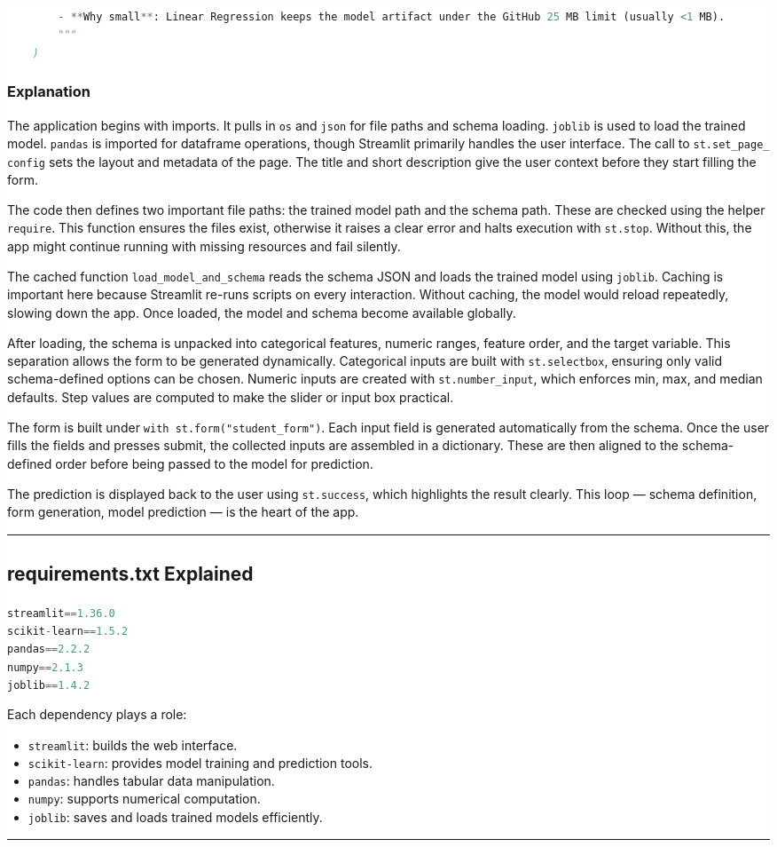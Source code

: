 ```python
        - **Why small**: Linear Regression keeps the model artifact under the GitHub 25 MB limit (usually <1 MB).
        """
    )

```

### Explanation

The application begins with imports. It pulls in `os` and `json` for file paths and schema loading. `joblib` is used to load the trained model. `pandas` is imported for dataframe operations, though Streamlit primarily handles the user interface. The call to `st.set_page_config` sets the layout and metadata of the page. The title and short description give the user context before they start filling the form.

The code then defines two important file paths: the trained model path and the schema path. These are checked using the helper `require`. This function ensures the files exist, otherwise it raises a clear error and halts execution with `st.stop`. Without this, the app might continue running with missing resources and fail silently.

The cached function `load_model_and_schema` reads the schema JSON and loads the trained model using `joblib`. Caching is important here because Streamlit re-runs scripts on every interaction. Without caching, the model would reload repeatedly, slowing down the app. Once loaded, the model and schema become available globally.

After loading, the schema is unpacked into categorical features, numeric ranges, feature order, and the target variable. This separation allows the form to be generated dynamically. Categorical inputs are built with `st.selectbox`, ensuring only valid schema-defined options can be chosen. Numeric inputs are created with `st.number_input`, which enforces min, max, and median defaults. Step values are computed to make the slider or input box practical.

The form is built under `with st.form("student_form")`. Each input field is generated automatically from the schema. Once the user fills the fields and presses submit, the collected inputs are assembled in a dictionary. These are then aligned to the schema-defined order before being passed to the model for prediction.

The prediction is displayed back to the user using `st.success`, which highlights the result clearly. This loop — schema definition, form generation, model prediction — is the heart of the app.

---

## requirements.txt Explained

```python
streamlit==1.36.0
scikit-learn==1.5.2
pandas==2.2.2
numpy==2.1.3
joblib==1.4.2
```

Each dependency plays a role:

- `streamlit`: builds the web interface.
- `scikit-learn`: provides model training and prediction tools.
- `pandas`: handles tabular data manipulation.
- `numpy`: supports numerical computation.
- `joblib`: saves and loads trained models efficiently.

---